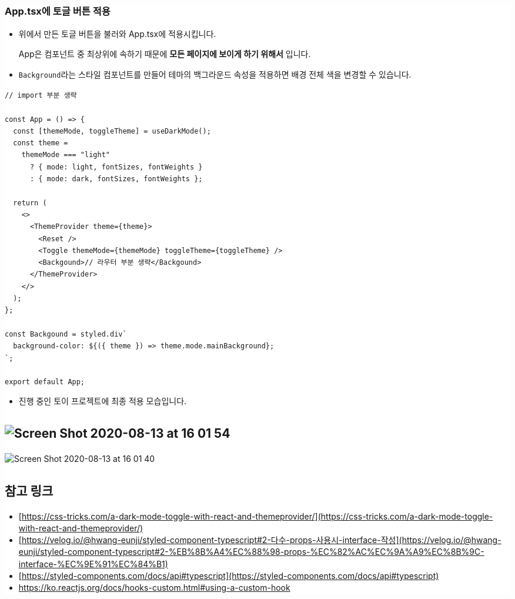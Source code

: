 ### App.tsx에 토글 버튼 적용

- 위에서 만든 토글 버튼을 불러와 App.tsx에 적용시킵니다.

  App은 컴포넌트 중 최상위에 속하기 때문에 **모든 페이지에 보이게 하기 위해서** 입니다.

- `Background`라는 스타일 컴포넌트를 만들어 테마의 백그라운드 속성을 적용하면 배경 전체 색을 변경할 수 있습니다.

```tsx
// import 부분 생략

const App = () => {
  const [themeMode, toggleTheme] = useDarkMode();
  const theme =
    themeMode === "light"
      ? { mode: light, fontSizes, fontWeights }
      : { mode: dark, fontSizes, fontWeights };

  return (
    <>
      <ThemeProvider theme={theme}>
        <Reset />
        <Toggle themeMode={themeMode} toggleTheme={toggleTheme} />
        <Backgound>// 라우터 부분 생략</Backgound>
      </ThemeProvider>
    </>
  );
};

const Backgound = styled.div`
  background-color: ${({ theme }) => theme.mode.mainBackground};
`;

export default App;
```

- 진행 중인 토이 프로젝트에 최종 적용 모습입니다.

## <img width="875" alt="Screen Shot 2020-08-13 at 16 01 54" src="https://user-images.githubusercontent.com/30427711/90103925-503cc880-dd7e-11ea-8186-1603a0436e28.png">

<img width="872" alt="Screen Shot 2020-08-13 at 16 01 40" src="https://user-images.githubusercontent.com/30427711/90103913-487d2400-dd7e-11ea-9b13-784608f7f4c4.png">

## 참고 링크

- [https://css-tricks.com/a-dark-mode-toggle-with-react-and-themeprovider/](https://css-tricks.com/a-dark-mode-toggle-with-react-and-themeprovider/)
- [https://velog.io/@hwang-eunji/styled-component-typescript#2-다수-props-사용시-interface-작성](https://velog.io/@hwang-eunji/styled-component-typescript#2-%EB%8B%A4%EC%88%98-props-%EC%82%AC%EC%9A%A9%EC%8B%9C-interface-%EC%9E%91%EC%84%B1)
- [https://styled-components.com/docs/api#typescript](https://styled-components.com/docs/api#typescript)
- https://ko.reactjs.org/docs/hooks-custom.html#using-a-custom-hook
